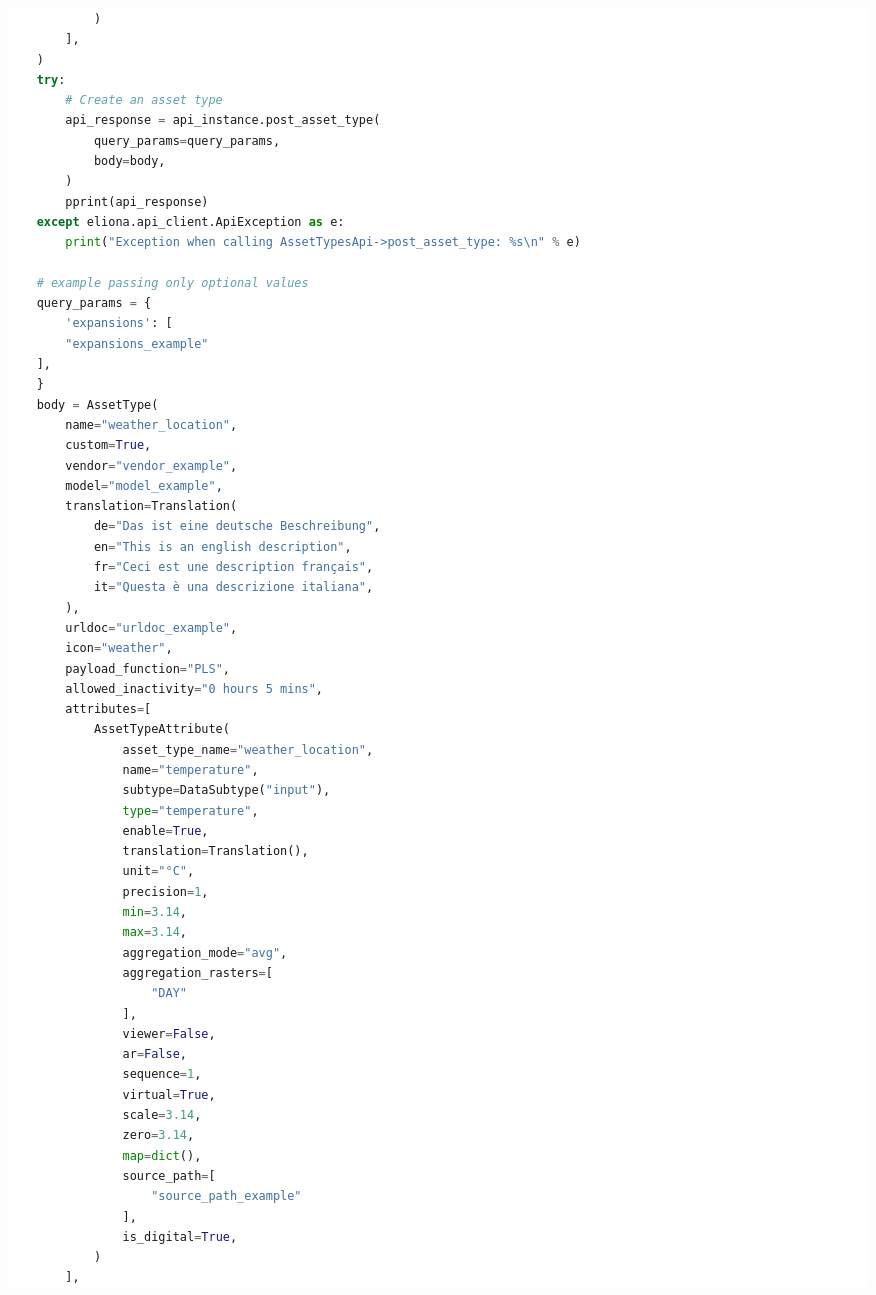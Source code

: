 ```python
            )
        ],
    )
    try:
        # Create an asset type
        api_response = api_instance.post_asset_type(
            query_params=query_params,
            body=body,
        )
        pprint(api_response)
    except eliona.api_client.ApiException as e:
        print("Exception when calling AssetTypesApi->post_asset_type: %s\n" % e)

    # example passing only optional values
    query_params = {
        'expansions': [
        "expansions_example"
    ],
    }
    body = AssetType(
        name="weather_location",
        custom=True,
        vendor="vendor_example",
        model="model_example",
        translation=Translation(
            de="Das ist eine deutsche Beschreibung",
            en="This is an english description",
            fr="Ceci est une description français",
            it="Questa è una descrizione italiana",
        ),
        urldoc="urldoc_example",
        icon="weather",
        payload_function="PLS",
        allowed_inactivity="0 hours 5 mins",
        attributes=[
            AssetTypeAttribute(
                asset_type_name="weather_location",
                name="temperature",
                subtype=DataSubtype("input"),
                type="temperature",
                enable=True,
                translation=Translation(),
                unit="°C",
                precision=1,
                min=3.14,
                max=3.14,
                aggregation_mode="avg",
                aggregation_rasters=[
                    "DAY"
                ],
                viewer=False,
                ar=False,
                sequence=1,
                virtual=True,
                scale=3.14,
                zero=3.14,
                map=dict(),
                source_path=[
                    "source_path_example"
                ],
                is_digital=True,
            )
        ],
```
